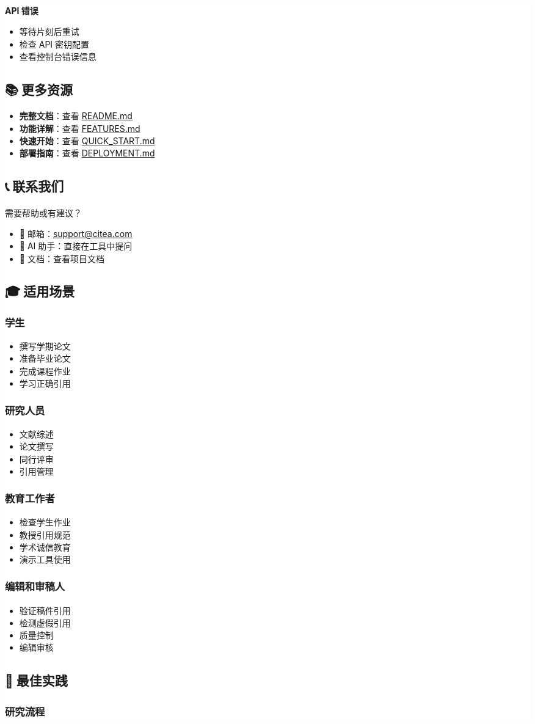 **API 错误**
- 等待片刻后重试
- 检查 API 密钥配置
- 查看控制台错误信息

## 📚 更多资源

- **完整文档**：查看 [README.md](README.md)
- **功能详解**：查看 [FEATURES.md](FEATURES.md)
- **快速开始**：查看 [QUICK_START.md](QUICK_START.md)
- **部署指南**：查看 [DEPLOYMENT.md](DEPLOYMENT.md)

## 📞 联系我们

需要帮助或有建议？

- 📧 邮箱：support@citea.com
- 💬 AI 助手：直接在工具中提问
- 📖 文档：查看项目文档

## 🎓 适用场景

### 学生
- 撰写学期论文
- 准备毕业论文
- 完成课程作业
- 学习正确引用

### 研究人员
- 文献综述
- 论文撰写
- 同行评审
- 引用管理

### 教育工作者
- 检查学生作业
- 教授引用规范
- 学术诚信教育
- 演示工具使用

### 编辑和审稿人
- 验证稿件引用
- 检测虚假引用
- 质量控制
- 编辑审核

## 💪 最佳实践

### 研究流程
